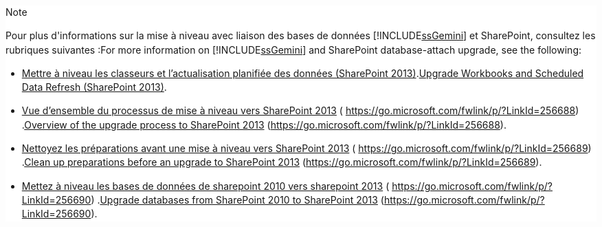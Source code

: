 > [!NOTE]
>  <span data-ttu-id="44f29-220">Pour plus d'informations sur la mise à niveau avec liaison des bases de données [!INCLUDE[ssGemini](../../../includes/ssgemini-md.md)] et SharePoint, consultez les rubriques suivantes :</span><span class="sxs-lookup"><span data-stu-id="44f29-220">For more information on [!INCLUDE[ssGemini](../../../includes/ssgemini-md.md)] and SharePoint database-attach upgrade, see the following:</span></span>

-   <span data-ttu-id="44f29-221">[Mettre à niveau les classeurs et l’actualisation planifiée des données &#40;SharePoint 2013&#41;](https://docs.microsoft.com/analysis-services/instances/install-windows/upgrade-workbooks-and-scheduled-data-refresh-sharepoint-2013).</span><span class="sxs-lookup"><span data-stu-id="44f29-221">[Upgrade Workbooks and Scheduled Data Refresh &#40;SharePoint 2013&#41;](https://docs.microsoft.com/analysis-services/instances/install-windows/upgrade-workbooks-and-scheduled-data-refresh-sharepoint-2013).</span></span>

-   <span data-ttu-id="44f29-222">[Vue d’ensemble du processus de mise à niveau vers SharePoint 2013](https://go.microsoft.com/fwlink/p/?LinkId=256688) ( https://go.microsoft.com/fwlink/p/?LinkId=256688) .</span><span class="sxs-lookup"><span data-stu-id="44f29-222">[Overview of the upgrade process to SharePoint 2013](https://go.microsoft.com/fwlink/p/?LinkId=256688) (https://go.microsoft.com/fwlink/p/?LinkId=256688).</span></span>

-   <span data-ttu-id="44f29-223">[Nettoyez les préparations avant une mise à niveau vers SharePoint 2013](https://go.microsoft.com/fwlink/p/?LinkId=256689) ( https://go.microsoft.com/fwlink/p/?LinkId=256689) .</span><span class="sxs-lookup"><span data-stu-id="44f29-223">[Clean up preparations before an upgrade to SharePoint 2013](https://go.microsoft.com/fwlink/p/?LinkId=256689) (https://go.microsoft.com/fwlink/p/?LinkId=256689).</span></span>

-   <span data-ttu-id="44f29-224">[Mettez à niveau les bases de données de sharepoint 2010 vers sharepoint 2013](https://go.microsoft.com/fwlink/p/?LinkId=256690) ( https://go.microsoft.com/fwlink/p/?LinkId=256690) .</span><span class="sxs-lookup"><span data-stu-id="44f29-224">[Upgrade databases from SharePoint 2010 to SharePoint 2013](https://go.microsoft.com/fwlink/p/?LinkId=256690) (https://go.microsoft.com/fwlink/p/?LinkId=256690).</span></span>
